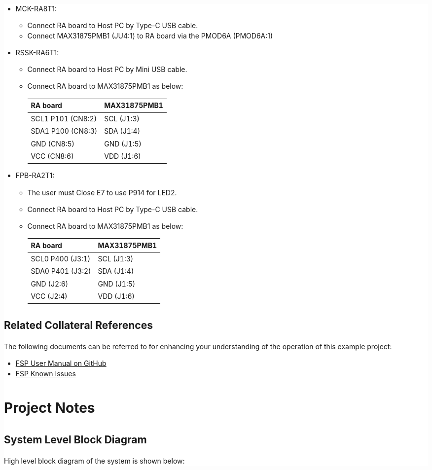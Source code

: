 * MCK-RA8T1:
    * Connect RA board to Host PC by Type-C USB cable.
    * Connect MAX31875PMB1 (JU4:1) to RA board via the PMOD6A (PMOD6A:1)

* RSSK-RA6T1:
    * Connect RA board to Host PC by Mini USB cable.
    * Connect RA board to MAX31875PMB1 as below:

        | RA board | MAX31875PMB1 |
        |----------|---------------|
        | SCL1 P101 (CN8:2) | SCL (J1:3) |
        | SDA1 P100 (CN8:3) | SDA (J1:4) |
        | GND (CN8:5) | GND (J1:5) |
        | VCC (CN8:6) | VDD (J1:6) |

* FPB-RA2T1:
	* The user must Close E7 to use P914 for LED2.
    * Connect RA board to Host PC by Type-C USB cable.
    * Connect RA board to MAX31875PMB1 as below:

        | RA board | MAX31875PMB1 |
        |----------|---------------|
        | SCL0 P400 (J3:1) | SCL (J1:3) |
        | SDA0 P401 (J3:2) | SDA (J1:4) |
        | GND (J2:6) | GND (J1:5) |
        | VCC (J2:4) | VDD (J1:6) |

## Related Collateral References ##
The following documents can be referred to for enhancing your understanding of 
the operation of this example project:
- [FSP User Manual on GitHub](https://renesas.github.io/fsp/)
- [FSP Known Issues](https://github.com/renesas/fsp/issues)

# Project Notes #

## System Level Block Diagram ##
High level block diagram of the system is shown below:
 